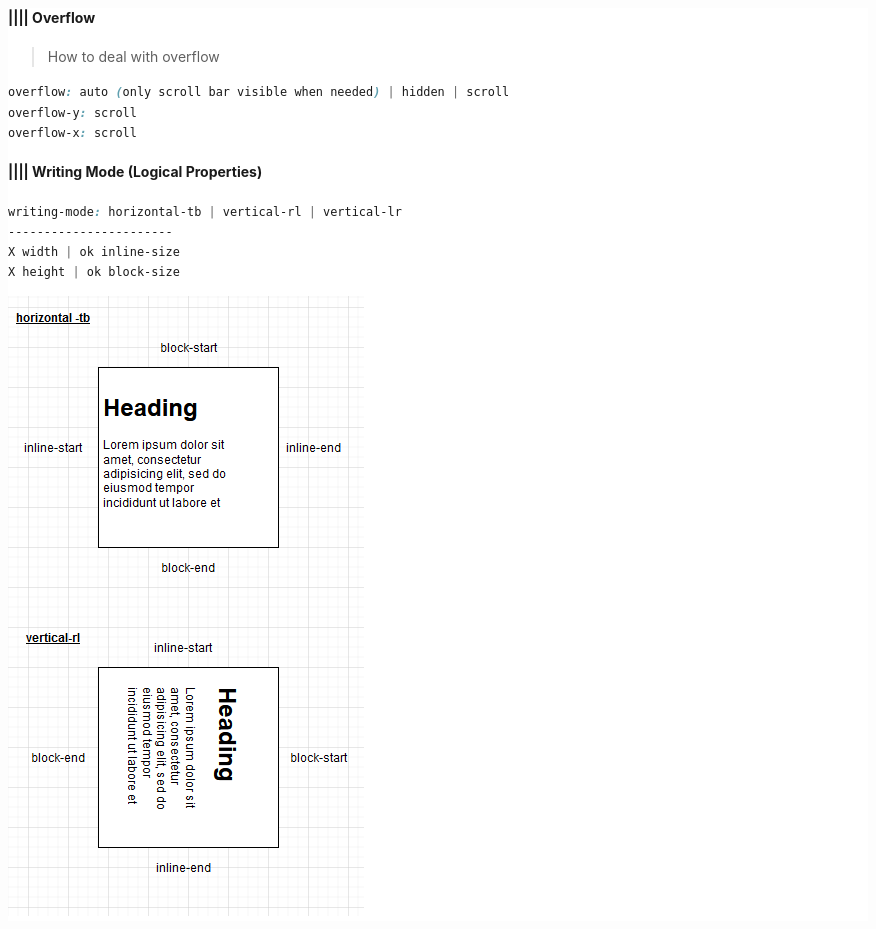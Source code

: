 

#### |||| Overflow

> How to deal with overflow

```css
overflow: auto (only scroll bar visible when needed) | hidden | scroll
overflow-y: scroll
overflow-x: scroll
```



#### |||| Writing Mode (Logical Properties)

```css
writing-mode: horizontal-tb | vertical-rl | vertical-lr
-----------------------
X width | ok inline-size 
X height | ok block-size
```

![image-20220725164746361](Images/image-20220725164746361.png)
